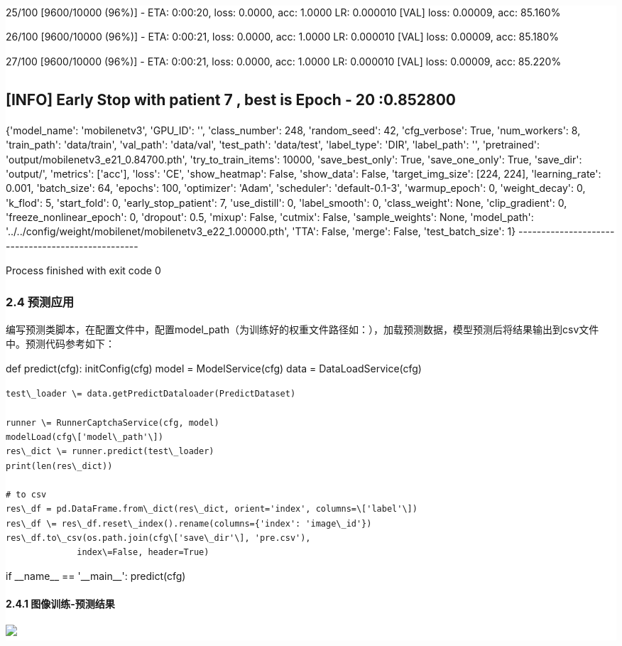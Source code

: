    25/100  \[9600/10000 (96%)\] - ETA: 0:00:20, loss: 0.0000, acc: 1.0000  LR: 0.000010 
           \[VAL\] loss: 0.00009, acc: 85.160% 

   26/100  \[9600/10000 (96%)\] - ETA: 0:00:21, loss: 0.0000, acc: 1.0000  LR: 0.000010 
           \[VAL\] loss: 0.00009, acc: 85.180% 

   27/100  \[9600/10000 (96%)\] - ETA: 0:00:21, loss: 0.0000, acc: 1.0000  LR: 0.000010 
           \[VAL\] loss: 0.00009, acc: 85.220% 

\[INFO\] Early Stop with patient 7 , best is Epoch - 20 :0.852800
--------------------------------------------------
{'model\_name': 'mobilenetv3', 'GPU\_ID': '', 'class\_number': 248, 'random\_seed': 42, 'cfg\_verbose': True, 'num\_workers': 8, 'train\_path': 'data/train', 'val\_path': 'data/val', 'test\_path': 'data/test', 'label\_type': 'DIR', 'label\_path': '', 'pretrained': 'output/mobilenetv3\_e21\_0.84700.pth', 'try\_to\_train\_items': 10000, 'save\_best\_only': True, 'save\_one\_only': True, 'save\_dir': 'output/', 'metrics': \['acc'\], 'loss': 'CE', 'show\_heatmap': False, 'show\_data': False, 'target\_img\_size': \[224, 224\], 'learning\_rate': 0.001, 'batch\_size': 64, 'epochs': 100, 'optimizer': 'Adam', 'scheduler': 'default-0.1-3', 'warmup\_epoch': 0, 'weight\_decay': 0, 'k\_flod': 5, 'start\_fold': 0, 'early\_stop\_patient': 7, 'use\_distill': 0, 'label\_smooth': 0, 'class\_weight': None, 'clip\_gradient': 0, 'freeze\_nonlinear\_epoch': 0, 'dropout': 0.5, 'mixup': False, 'cutmix': False, 'sample\_weights': None, 'model\_path': '../../config/weight/mobilenet/mobilenetv3\_e22\_1.00000.pth', 'TTA': False, 'merge': False, 'test\_batch\_size': 1}
\--------------------------------------------------

Process finished with exit code 0

### 2.4 预测应用

编写预测类脚本，在配置文件中，配置model\_path（为训练好的权重文件路径如：），加载预测数据，模型预测后将结果输出到csv文件中。预测代码参考如下：

def predict(cfg):
    initConfig(cfg)
    model \= ModelService(cfg)
    data \= DataLoadService(cfg)

    test\_loader \= data.getPredictDataloader(PredictDataset)

    runner \= RunnerCaptchaService(cfg, model)
    modelLoad(cfg\['model\_path'\])
    res\_dict \= runner.predict(test\_loader)
    print(len(res\_dict))

    # to csv
    res\_df = pd.DataFrame.from\_dict(res\_dict, orient='index', columns=\['label'\])
    res\_df \= res\_df.reset\_index().rename(columns={'index': 'image\_id'})
    res\_df.to\_csv(os.path.join(cfg\['save\_dir'\], 'pre.csv'),
                  index\=False, header=True)

if \_\_name\_\_ == '\_\_main\_\_':
    predict(cfg)

#### 2.4.1 图像训练-预测结果

![](https://img2022.cnblogs.com/blog/626790/202211/626790-20221123111201910-1346869537.png)
